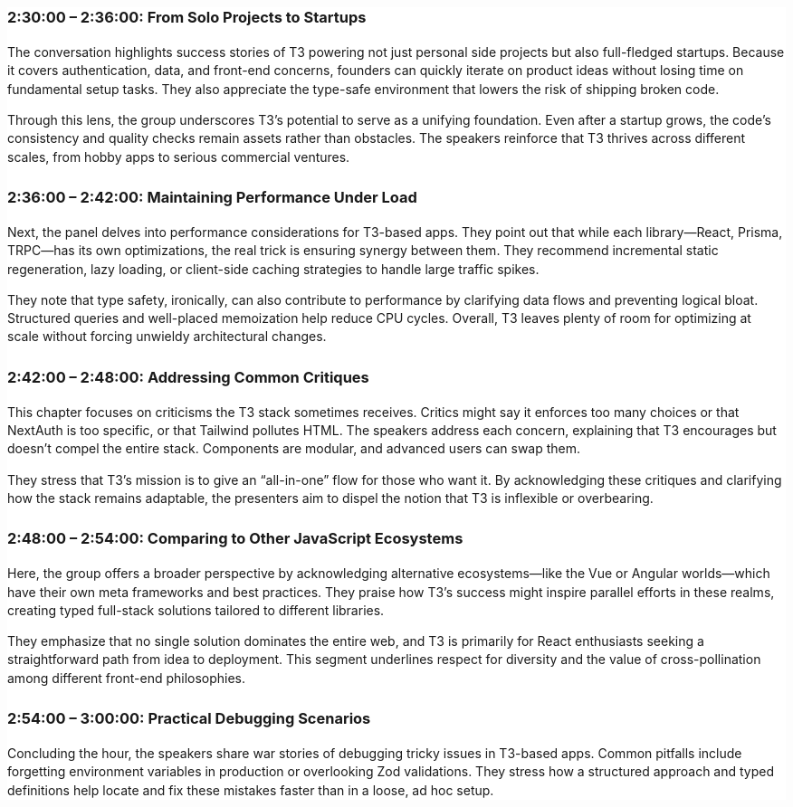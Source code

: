 ### 2:30:00 – 2:36:00: From Solo Projects to Startups  

The conversation highlights success stories of T3 powering not just personal side projects but also full-fledged startups. Because it covers authentication, data, and front-end concerns, founders can quickly iterate on product ideas without losing time on fundamental setup tasks. They also appreciate the type-safe environment that lowers the risk of shipping broken code.  

Through this lens, the group underscores T3’s potential to serve as a unifying foundation. Even after a startup grows, the code’s consistency and quality checks remain assets rather than obstacles. The speakers reinforce that T3 thrives across different scales, from hobby apps to serious commercial ventures.

### 2:36:00 – 2:42:00: Maintaining Performance Under Load  

Next, the panel delves into performance considerations for T3-based apps. They point out that while each library—React, Prisma, TRPC—has its own optimizations, the real trick is ensuring synergy between them. They recommend incremental static regeneration, lazy loading, or client-side caching strategies to handle large traffic spikes.  

They note that type safety, ironically, can also contribute to performance by clarifying data flows and preventing logical bloat. Structured queries and well-placed memoization help reduce CPU cycles. Overall, T3 leaves plenty of room for optimizing at scale without forcing unwieldy architectural changes.

### 2:42:00 – 2:48:00: Addressing Common Critiques  

This chapter focuses on criticisms the T3 stack sometimes receives. Critics might say it enforces too many choices or that NextAuth is too specific, or that Tailwind pollutes HTML. The speakers address each concern, explaining that T3 encourages but doesn’t compel the entire stack. Components are modular, and advanced users can swap them.  

They stress that T3’s mission is to give an “all-in-one” flow for those who want it. By acknowledging these critiques and clarifying how the stack remains adaptable, the presenters aim to dispel the notion that T3 is inflexible or overbearing.

### 2:48:00 – 2:54:00: Comparing to Other JavaScript Ecosystems  

Here, the group offers a broader perspective by acknowledging alternative ecosystems—like the Vue or Angular worlds—which have their own meta frameworks and best practices. They praise how T3’s success might inspire parallel efforts in these realms, creating typed full-stack solutions tailored to different libraries.  

They emphasize that no single solution dominates the entire web, and T3 is primarily for React enthusiasts seeking a straightforward path from idea to deployment. This segment underlines respect for diversity and the value of cross-pollination among different front-end philosophies.

### 2:54:00 – 3:00:00: Practical Debugging Scenarios  

Concluding the hour, the speakers share war stories of debugging tricky issues in T3-based apps. Common pitfalls include forgetting environment variables in production or overlooking Zod validations. They stress how a structured approach and typed definitions help locate and fix these mistakes faster than in a loose, ad hoc setup.  
